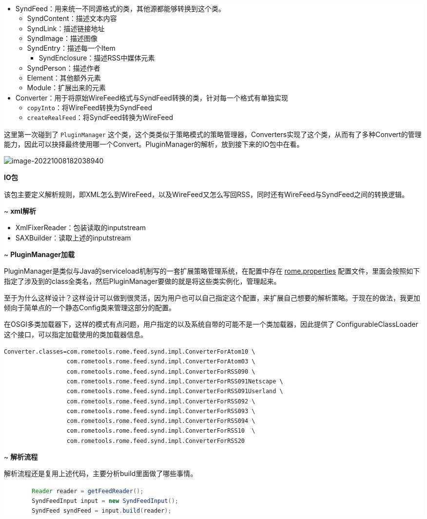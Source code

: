 - SyndFeed：用来统一不同源格式的类，其他源都能够转换到这个类。
  - SyndContent：描述文本内容
  - SyndLink：描述链接地址
  - SyndImage：描述图像
  - SyndEntry：描述每一个Item
    - SyndEnclosure：描述RSS中媒体元素
  - SyndPerson：描述作者
  - Element：其他额外元素
  - Module：扩展出来的元素
- Converter：用于将原始WireFeed格式与SyndFeed转换的类，针对每一个格式有单独实现
  - `copyInto`：将WireFeed转换为SyndFeed
  - `createRealFeed`：将SyndFeed转换为WireFeed

这里第一次碰到了 `PluginManager` 这个类，这个类类似于策略模式的策略管理器，Converters实现了这个类，从而有了多种Convert的管理能力，因此可以抉择最终使用哪一个Convert。PluginManager的解析，放到接下来的IO包中在看。

![image-20221008182038940](https://res.mrdear.cn/blog/uPic/image-202210081820389401665224439212.png)

**IO包**

该包主要定义解析规则，即XML怎么到WireFeed，以及WireFeed又怎么写回RSS，同时还有WireFeed与SyndFeed之间的转换逻辑。

~ **xml解析**

- XmlFixerReader：包装读取的inputstream
- SAXBuilder：读取上述的inputstream

~ **PluginManager加载**

PluginManager是类似与Java的serviceload机制写的一套扩展策略管理系统，在配置中存在 [rome.properties](http://rome.properties/) 配置文件，里面会按照如下指定了涉及到的class全类名，然后PluginManager要做的就是将这些类实例化，管理起来。

至于为什么这样设计？这样设计可以做到很灵活，因为用户也可以自己指定这个配置，来扩展自己想要的解析策略。于现在的做法，我更加倾向于简单点的一个静态Config类来管理这部分的配置。

在OSGI多类加载器下，这样的模式有点问题，用户指定的以及系统自带的可能不是一个类加载器，因此提供了 ConfigurableClassLoader 这个接口，可以指定加载使用的类加载器信息。

```properties
Converter.classes=com.rometools.rome.feed.synd.impl.ConverterForAtom10 \
                  com.rometools.rome.feed.synd.impl.ConverterForAtom03 \
                  com.rometools.rome.feed.synd.impl.ConverterForRSS090 \
                  com.rometools.rome.feed.synd.impl.ConverterForRSS091Netscape \
                  com.rometools.rome.feed.synd.impl.ConverterForRSS091Userland \
                  com.rometools.rome.feed.synd.impl.ConverterForRSS092 \
                  com.rometools.rome.feed.synd.impl.ConverterForRSS093 \
                  com.rometools.rome.feed.synd.impl.ConverterForRSS094 \
                  com.rometools.rome.feed.synd.impl.ConverterForRSS10  \
                  com.rometools.rome.feed.synd.impl.ConverterForRSS20
```

~ **解析流程** 

解析流程还是复用上述代码，主要分析build里面做了哪些事情。

```java
		Reader reader = getFeedReader();
		SyndFeedInput input = new SyndFeedInput();
		SyndFeed syndFeed = input.build(reader);
```
